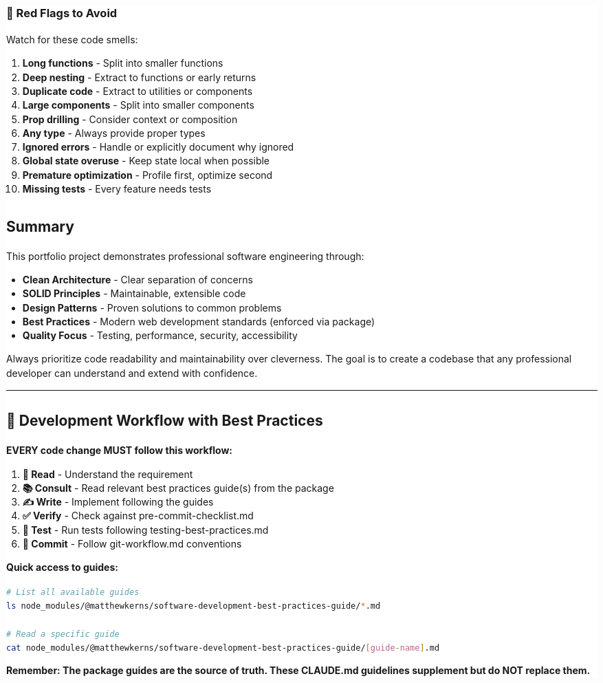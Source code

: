 ### 🚨 Red Flags to Avoid

Watch for these code smells:

1. **Long functions** - Split into smaller functions
2. **Deep nesting** - Extract to functions or early returns
3. **Duplicate code** - Extract to utilities or components
4. **Large components** - Split into smaller components
5. **Prop drilling** - Consider context or composition
6. **Any type** - Always provide proper types
7. **Ignored errors** - Handle or explicitly document why ignored
8. **Global state overuse** - Keep state local when possible
9. **Premature optimization** - Profile first, optimize second
10. **Missing tests** - Every feature needs tests

## Summary

This portfolio project demonstrates professional software engineering through:
- **Clean Architecture** - Clear separation of concerns
- **SOLID Principles** - Maintainable, extensible code
- **Design Patterns** - Proven solutions to common problems
- **Best Practices** - Modern web development standards (enforced via package)
- **Quality Focus** - Testing, performance, security, accessibility

Always prioritize code readability and maintainability over cleverness. The goal is to create a codebase that any professional developer can understand and extend with confidence.

---

## 🔄 Development Workflow with Best Practices

**EVERY code change MUST follow this workflow:**

1. **📖 Read** - Understand the requirement
2. **📚 Consult** - Read relevant best practices guide(s) from the package
3. **✍️ Write** - Implement following the guides
4. **✅ Verify** - Check against pre-commit-checklist.md
5. **🧪 Test** - Run tests following testing-best-practices.md
6. **📝 Commit** - Follow git-workflow.md conventions

**Quick access to guides:**
```bash
# List all available guides
ls node_modules/@matthewkerns/software-development-best-practices-guide/*.md

# Read a specific guide
cat node_modules/@matthewkerns/software-development-best-practices-guide/[guide-name].md
```

**Remember: The package guides are the source of truth. These CLAUDE.md guidelines supplement but do NOT replace them.**
